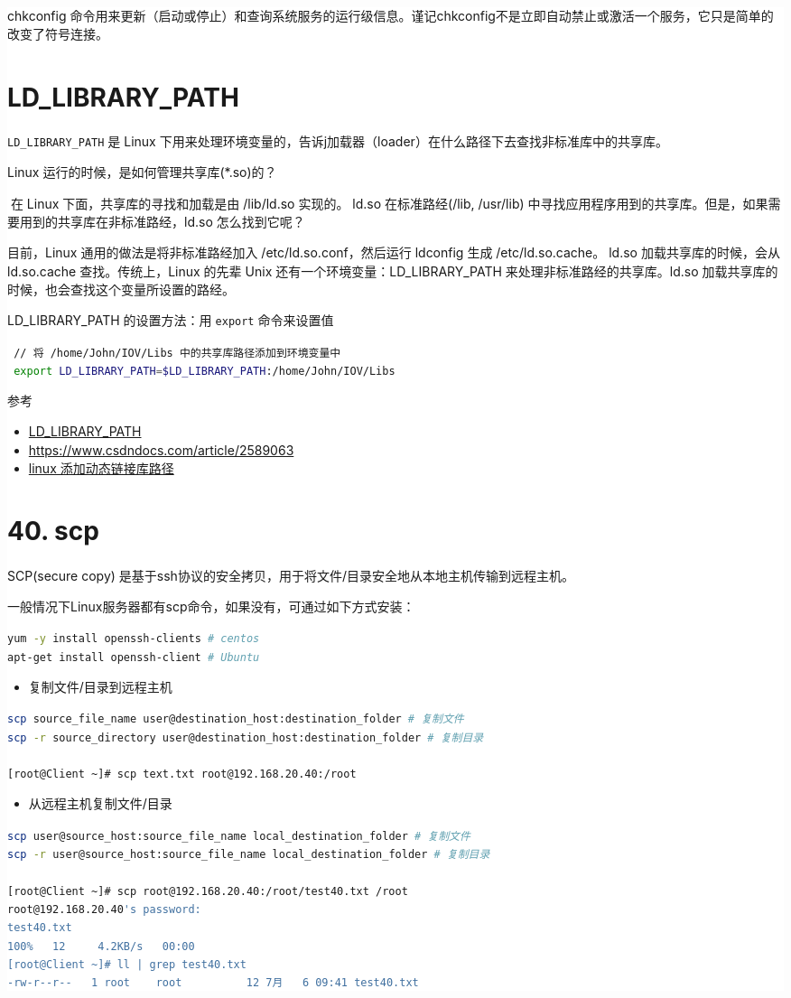 chkconfig 命令用来更新（启动或停止）和查询系统服务的运行级信息。谨记chkconfig不是立即自动禁止或激活一个服务，它只是简单的改变了符号连接。



# LD_LIBRARY_PATH

`LD_LIBRARY_PATH` 是 Linux 下用来处理环境变量的，告诉j加载器（loader）在什么路径下去查找非标准库中的共享库。

Linux 运行的时候，是如何管理共享库(*.so)的？

​	在 Linux 下面，共享库的寻找和加载是由 /lib/ld.so 实现的。 ld.so 在标准路经(/lib, /usr/lib) 中寻找应用程序用到的共享库。但是，如果需要用到的共享库在非标准路经，ld.so 怎么找到它呢？

目前，Linux 通用的做法是将非标准路经加入 /etc/ld.so.conf，然后运行 ldconfig 生成 /etc/ld.so.cache。 ld.so 加载共享库的时候，会从 ld.so.cache 查找。传统上，Linux 的先辈 Unix 还有一个环境变量：LD_LIBRARY_PATH 来处理非标准路经的共享库。ld.so 加载共享库的时候，也会查找这个变量所设置的路经。

LD_LIBRARY_PATH 的设置方法：用 `export` 命令来设置值

```sh
 // 将 /home/John/IOV/Libs 中的共享库路径添加到环境变量中
 export LD_LIBRARY_PATH=$LD_LIBRARY_PATH:/home/John/IOV/Libs
```



参考

- [LD_LIBRARY_PATH](http://www.cppblog.com/toMyself/archive/2010/08/02/121971.html)
- https://www.csdndocs.com/article/2589063
- [linux 添加动态链接库路径](https://blog.csdn.net/liu0808/article/details/79012187)



# 40. scp 

SCP(secure copy) 是基于ssh协议的安全拷贝，用于将文件/目录安全地从本地主机传输到远程主机。

一般情况下Linux服务器都有scp命令，如果没有，可通过如下方式安装：

```sh
yum -y install openssh-clients # centos
apt-get install openssh-client # Ubuntu
```

- 复制文件/目录到远程主机

```sh
scp source_file_name user@destination_host:destination_folder # 复制文件
scp -r source_directory user@destination_host:destination_folder # 复制目录 

[root@Client ~]# scp text.txt root@192.168.20.40:/root
```

- 从远程主机复制文件/目录

```sh
scp user@source_host:source_file_name local_destination_folder # 复制文件
scp -r user@source_host:source_file_name local_destination_folder # 复制目录

[root@Client ~]# scp root@192.168.20.40:/root/test40.txt /root
root@192.168.20.40's password: 
test40.txt                                                                                                                   100%   12     4.2KB/s   00:00    
[root@Client ~]# ll | grep test40.txt
-rw-r--r--   1 root    root          12 7月   6 09:41 test40.txt
```
